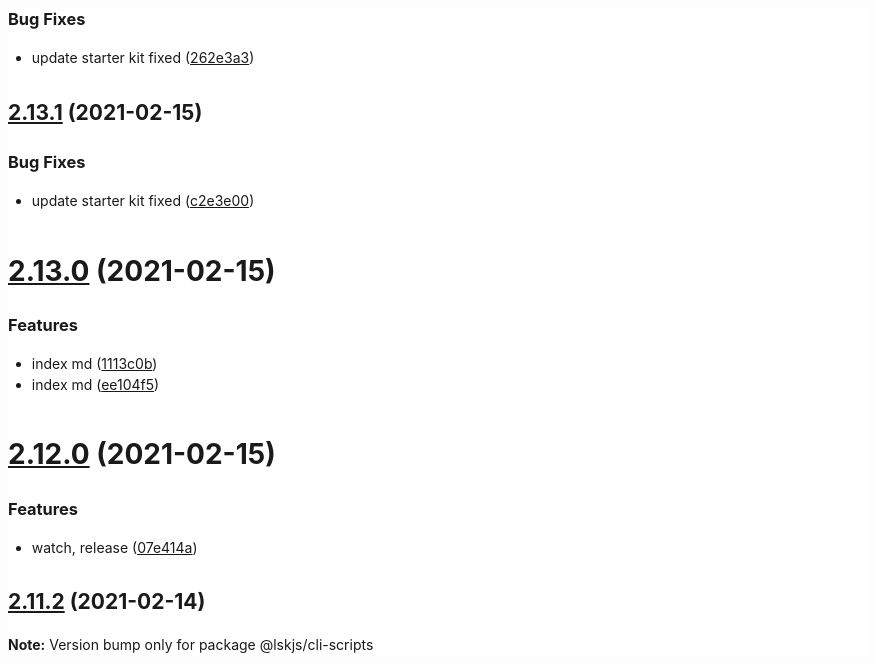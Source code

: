
### Bug Fixes

* update starter kit fixed ([262e3a3](https://github.com/lskjs/cli/commit/262e3a37ae7d5a1dac15b1e1edd7780522c2d0f1))





## [2.13.1](https://github.com/lskjs/cli/compare/v2.13.0...v2.13.1) (2021-02-15)


### Bug Fixes

* update starter kit fixed ([c2e3e00](https://github.com/lskjs/cli/commit/c2e3e00e515dda0283bf5821a0959475a7dc874e))





# [2.13.0](https://github.com/lskjs/cli/compare/v2.12.0...v2.13.0) (2021-02-15)


### Features

* index md ([1113c0b](https://github.com/lskjs/cli/commit/1113c0b1ed8d84c611a2ab013dee15464481c6dd))
* index md ([ee104f5](https://github.com/lskjs/cli/commit/ee104f5790acfd876320ae8fe038bef36c63189c))





# [2.12.0](https://github.com/lskjs/cli/compare/v2.11.2...v2.12.0) (2021-02-15)


### Features

* watch, release ([07e414a](https://github.com/lskjs/cli/commit/07e414abd70e384e892362a816d5e1d31269b6a4))





## [2.11.2](https://github.com/lskjs/cli/compare/v2.11.1...v2.11.2) (2021-02-14)

**Note:** Version bump only for package @lskjs/cli-scripts



